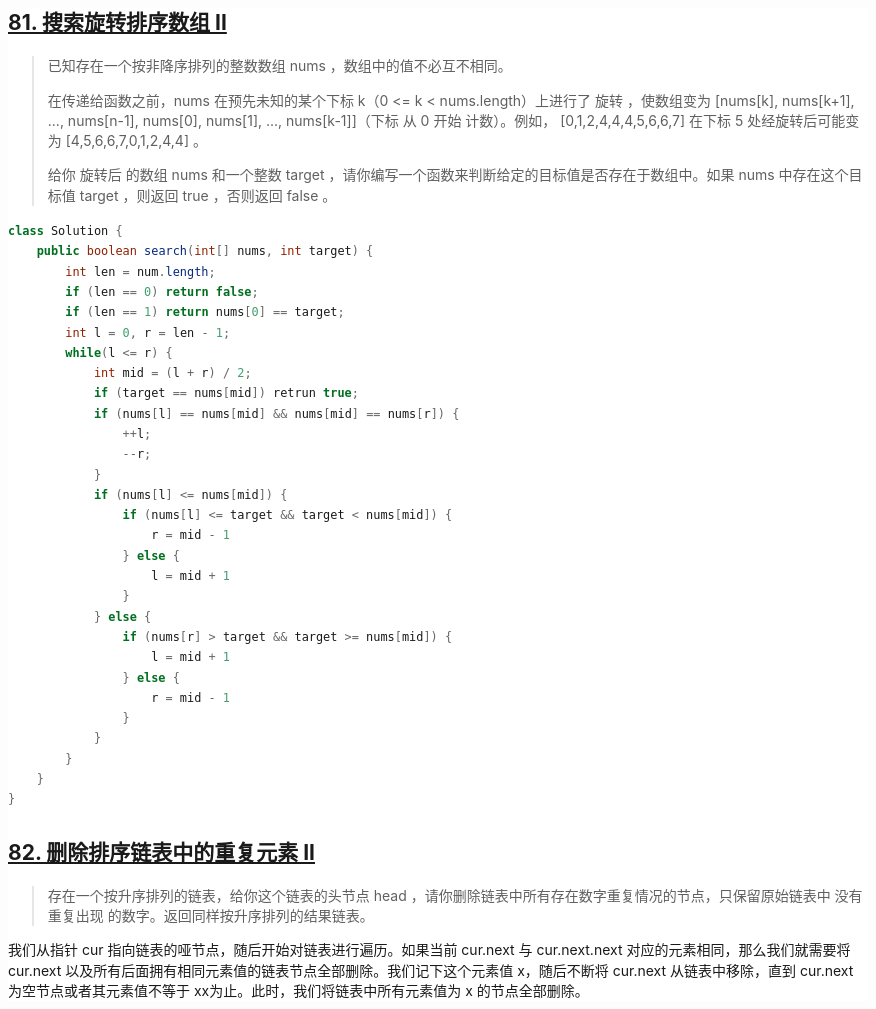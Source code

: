 ## [81. 搜索旋转排序数组 II](https://leetcode-cn.com/problems/search-in-rotated-sorted-array-ii/)

>已知存在一个按非降序排列的整数数组 nums ，数组中的值不必互不相同。
>
>在传递给函数之前，nums 在预先未知的某个下标 k（0 <= k < nums.length）上进行了 旋转 ，使数组变为 [nums[k], nums[k+1], ..., nums[n-1], nums[0], nums[1], ..., nums[k-1]]（下标 从 0 开始 计数）。例如， [0,1,2,4,4,4,5,6,6,7] 在下标 5 处经旋转后可能变为 [4,5,6,6,7,0,1,2,4,4] 。
>
>给你 旋转后 的数组 nums 和一个整数 target ，请你编写一个函数来判断给定的目标值是否存在于数组中。如果 nums 中存在这个目标值 target ，则返回 true ，否则返回 false 。

```java
class Solution {
    public boolean search(int[] nums, int target) {
        int len = num.length;
        if (len == 0) return false;
        if (len == 1) return nums[0] == target;
        int l = 0, r = len - 1;
        while(l <= r) {
            int mid = (l + r) / 2;
            if (target == nums[mid]) retrun true;
            if (nums[l] == nums[mid] && nums[mid] == nums[r]) {
                ++l;
                --r;
            }
            if (nums[l] <= nums[mid]) {
                if (nums[l] <= target && target < nums[mid]) {
                    r = mid - 1
                } else {
                    l = mid + 1
                }
            } else {
                if (nums[r] > target && target >= nums[mid]) {
                    l = mid + 1
                } else {
                    r = mid - 1
                }
            }
        }
    }
}
```

## [82. 删除排序链表中的重复元素 II](https://leetcode-cn.com/problems/remove-duplicates-from-sorted-list-ii/)

>存在一个按升序排列的链表，给你这个链表的头节点 head ，请你删除链表中所有存在数字重复情况的节点，只保留原始链表中 没有重复出现 的数字。返回同样按升序排列的结果链表。

我们从指针 cur 指向链表的哑节点，随后开始对链表进行遍历。如果当前 cur.next 与 cur.next.next 对应的元素相同，那么我们就需要将 cur.next 以及所有后面拥有相同元素值的链表节点全部删除。我们记下这个元素值 x，随后不断将 cur.next 从链表中移除，直到 cur.next 为空节点或者其元素值不等于 xx为止。此时，我们将链表中所有元素值为 x 的节点全部删除。
